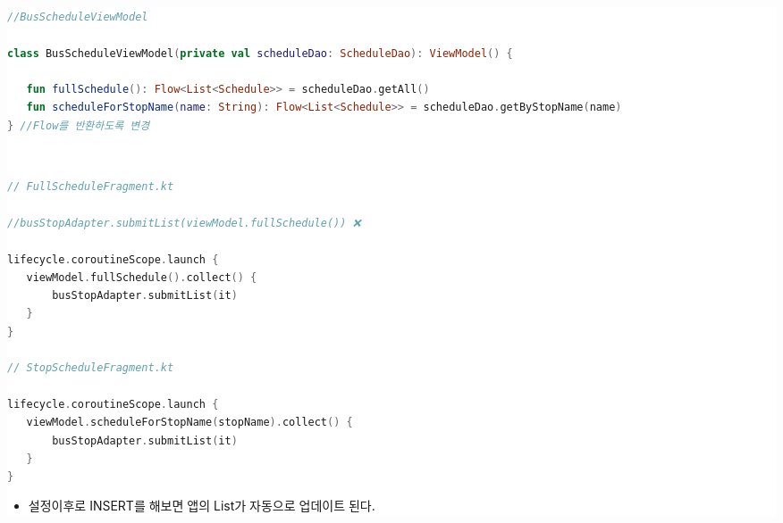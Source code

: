 ```kotlin
//BusScheduleViewModel

class BusScheduleViewModel(private val scheduleDao: ScheduleDao): ViewModel() {

   fun fullSchedule(): Flow<List<Schedule>> = scheduleDao.getAll()
   fun scheduleForStopName(name: String): Flow<List<Schedule>> = scheduleDao.getByStopName(name)
} //Flow를 반환하도록 변경
```

<br>

```kotlin
// FullScheduleFragment.kt

//busStopAdapter.submitList(viewModel.fullSchedule()) ❌

lifecycle.coroutineScope.launch {
   viewModel.fullSchedule().collect() {
       busStopAdapter.submitList(it)
   }
}

// StopScheduleFragment.kt

lifecycle.coroutineScope.launch {
   viewModel.scheduleForStopName(stopName).collect() {
       busStopAdapter.submitList(it)
   }
}
```

- 설정이후로 INSERT를 해보면 앱의 List가 자동으로 업데이트 된다.
